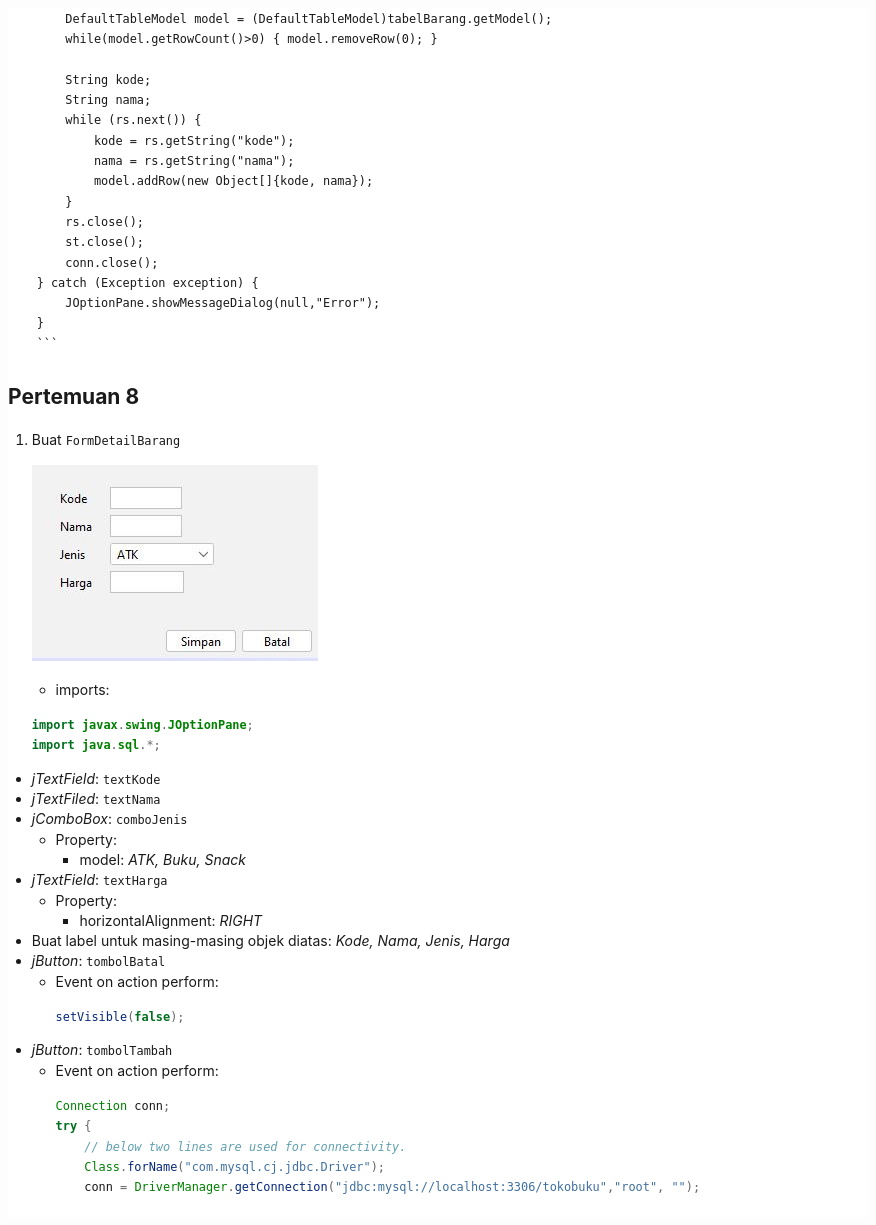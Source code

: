             DefaultTableModel model = (DefaultTableModel)tabelBarang.getModel();
            while(model.getRowCount()>0) { model.removeRow(0); }
            
            String kode;
            String nama;
            while (rs.next()) {
                kode = rs.getString("kode");
                nama = rs.getString("nama");
                model.addRow(new Object[]{kode, nama});
            }
            rs.close();
            st.close();
            conn.close();
        } catch (Exception exception) {
            JOptionPane.showMessageDialog(null,"Error");
        }
        ```

## Pertemuan 8
1.  Buat `FormDetailBarang`
   
    ![](images/8-formdetailbarang-1.jpg)
    * imports:
     ```java
     import javax.swing.JOptionPane;
     import java.sql.*;
     ```
   * _jTextField_: `textKode`
   * _jTextFiled_: `textNama`
   * _jComboBox_: `comboJenis`
     * Property:
       * model: _ATK, Buku, Snack_
   * _jTextField_: `textHarga`
     * Property:
       * horizontalAlignment: _RIGHT_
   * Buat label untuk masing-masing objek diatas: _Kode, Nama, Jenis, Harga_
   * _jButton_: `tombolBatal`
     * Event on action perform:
        ```java
        setVisible(false);
        ```  
   * _jButton_: `tombolTambah`
     * Event on action perform:
        ```java
        Connection conn;
        try {
            // below two lines are used for connectivity.
            Class.forName("com.mysql.cj.jdbc.Driver");
            conn = DriverManager.getConnection("jdbc:mysql://localhost:3306/tokobuku","root", "");
            